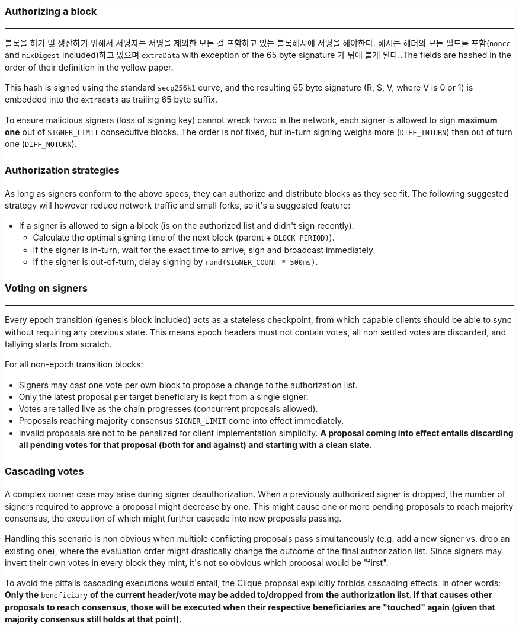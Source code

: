### Authorizing a block
- - - -
블록을 허가 및 생산하기 위해서 서명자는 서명을 제외한 모든 걸 포함하고 있는 블록해시에 서명을 해야한다. 해시는 헤더의 모든 필드를 포함(`nonce` and `mixDigest` included)하고 있으며 `extraData` with exception of the 65 byte signature 가 뒤에 붙게 된다..The fields are hashed in the order of their definition in the yellow paper.

This hash is signed using the standard `secp256k1`  curve, and the resulting 65 byte signature (R, S, V, where V is 0 or 1) is embedded into the `extradata` as trailing 65 byte suffix.

To ensure malicious signers (loss of signing key) cannot wreck havoc in the network, each signer is allowed to sign **maximum one** out of `SIGNER_LIMIT` consecutive blocks. The order is not fixed, but in-turn signing weighs more (`DIFF_INTURN`) than out of turn one (`DIFF_NOTURN`).

### Authorization strategies
As long as signers conform to the above specs, they can authorize and distribute blocks as they see fit. The following suggested strategy will however reduce network traffic and small forks, so it's a suggested feature:
* If a signer is allowed to sign a block (is on the authorized list and didn't sign recently).
	* Calculate the optimal signing time of the next block (parent + `BLOCK_PERIOD)`).
	* If the signer is in-turn, wait for the exact time to arrive, sign and broadcast immediately.
	* If the signer is out-of-turn, delay signing by `rand(SIGNER_COUNT * 500ms)`.

### Voting on signers
- - - -
Every epoch transition (genesis block included) acts as a stateless checkpoint, from which capable clients should be able to sync without requiring any previous state. This means epoch headers must not contain votes, all non settled votes are discarded, and tallying starts from scratch.

For all non-epoch transition blocks:
* Signers may cast one vote per own block to propose a change to the authorization list.
* Only the latest proposal per target beneficiary is kept from a single signer.
* Votes are tailed live as the chain progresses (concurrent proposals allowed).
* Proposals reaching majority consensus `SIGNER_LIMIT` come into effect immediately.
* Invalid proposals are not to be penalized for client implementation simplicity.
**A proposal coming into effect entails discarding all pending votes for that proposal (both for and against) and starting with a clean slate.**

### Cascading votes
A complex corner case may arise during signer deauthorization. When a previously authorized signer is dropped, the number of signers required to approve a proposal might decrease by one. This might cause one or more pending proposals to reach majority consensus, the execution of which might further cascade into new proposals passing.

Handling this scenario is non obvious when multiple conflicting proposals pass simultaneously (e.g. add a new signer vs. drop an existing one), where the evaluation order might drastically change the outcome of the final authorization list. Since signers may invert their own votes in every block they mint, it's not so obvious which proposal would be "first".

To avoid the pitfalls cascading executions would entail, the Clique proposal explicitly forbids cascading effects. In other words: **Only the** `beneficiary` **of the current header/vote may be added to/dropped from the authorization list. If that causes other proposals to reach consensus, those will be executed when their respective beneficiaries are "touched" again (given that majority consensus still holds at that point).**
